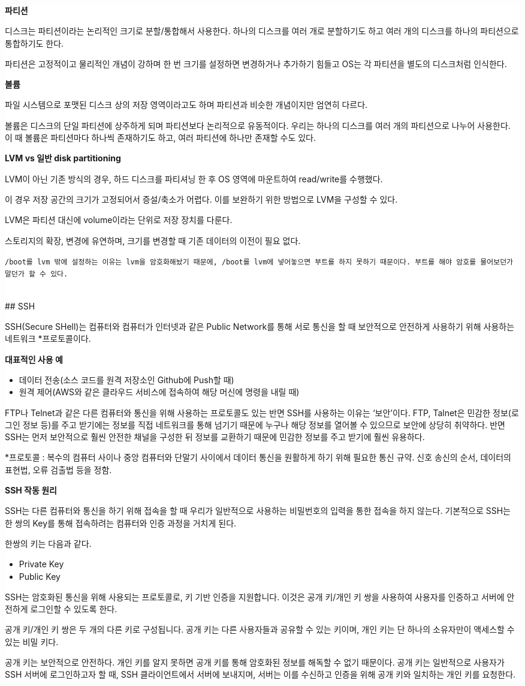 **파티션**

 디스크는 파티션이라는 논리적인 크기로 분할/통합해서 사용한다. 하나의 디스크를 여러 개로 분할하기도 하고 여러 개의 디스크를 하나의 파티션으로 통합하기도 한다.

 파티션은 고정적이고 물리적인 개념이 강하며 한 번 크기를 설정하면 변경하거나 추가하기 힘들고 OS는 각 파티션을 별도의 디스크처럼 인식한다.
   
**볼륨**

 파일 시스템으로 포맷된 디스크 상의 저장 영역이라고도 하며 파티션과 비슷한 개념이지만 엄연히 다르다.

 볼륨은 디스크의 단일 파티션에 상주하게 되며 파티션보다 논리적으로 유동적이다. 우리는 하나의 디스크를 여러 개의 파티션으로 나누어 사용한다. 이 때 볼륨은 파티션마다 하나씩 존재하기도 하고, 여러 파티션에 하나만 존재할 수도 있다.

**LVM vs 일반 disk partitioning**

 LVM이 아닌 기존 방식의 경우, 하드 디스크를 파티셔닝 한 후 OS 영역에 마운트하여 read/write를 수행했다.

 이 경우 저장 공간의 크기가 고정되어서 증설/축소가 어렵다. 이를 보완하기 위한 방법으로 LVM을 구성할 수 있다.

 LVM은 파티션 대신에 volume이라는 단위로 저장 장치를 다룬다.

 스토리지의 확장, 변경에 유연하며, 크기를 변경할 때 기존 데이터의 이전이 필요 없다.


	/boot를 lvm 밖에 설정하는 이유는 lvm을 암호화해놨기 때문에, /boot를 lvm에 넣어놓으면 부트를 하지 못하기 때문이다. 부트를 해야 암호를 물어보던가 말던가 할 수 있다.

<br>
## SSH

SSH(Secure SHell)는 컴퓨터와 컴퓨터가 인터넷과 같은 Public Network를 통해 서로 통신을 할 때 보안적으로 안전하게 사용하기 위해 사용하는 네트워크 *프로토콜이다.

**대표적인 사용 예**  
- 데이터 전송(소스 코드를 원격 저장소인 Github에 Push할 때)
- 원격 제어(AWS와 같은 클라우드 서비스에 접속하여 해당 머신에 명령을 내릴 때)

FTP나 Telnet과 같은 다른 컴퓨터와 통신을 위해 사용하는 프로토콜도 있는 반면 SSH를 사용하는 이유는 ‘보안’이다. FTP, Talnet은 민감한 정보(로그인 정보 등)를 주고 받기에는 정보를 직접 네트워크를 통해 넘기기 때문에 누구나 해당 정보를 열어볼 수 있으므로 보안에 상당히 취약하다. 반면 SSH는 먼저 보안적으로 훨씬 안전한 채널을 구성한 뒤 정보를 교환하기 때문에 민감한 정보를 주고 받기에 훨씬 유용하다.

*프로토콜 : 복수의 컴퓨터 사이나 중앙 컴퓨터와 단말기 사이에서 데이터 통신을 원활하게 하기 위해 필요한 통신 규약. 신호 송신의 순서, 데이터의 표현법, 오류 검출법 등을 정함.

**SSH 작동 원리**

SSH는 다른 컴퓨터와 통신을 하기 위해 접속을 할 때 우리가 일반적으로 사용하는 비밀번호의 입력을 통한 접속을 하지 않는다. 기본적으로 SSH는 한 쌍의 Key를 통해 접속하려는 컴퓨터와 인증 과정을 거치게 된다.

한쌍의 키는 다음과 같다.

- Private Key
- Public Key

SSH는 암호화된 통신을 위해 사용되는 프로토콜로, 키 기반 인증을 지원합니다. 이것은 공개 키/개인 키 쌍을 사용하여 사용자를 인증하고 서버에 안전하게 로그인할 수 있도록 한다.

공개 키/개인 키 쌍은 두 개의 다른 키로 구성됩니다. 공개 키는 다른 사용자들과 공유할 수 있는 키이며, 개인 키는 단 하나의 소유자만이 액세스할 수 있는 비밀 키다.

공개 키는 보안적으로 안전하다. 개인 키를 알지 못하면 공개 키를 통해 암호화된 정보를 해독할 수 없기 때문이다. 공개 키는 일반적으로 사용자가 SSH 서버에 로그인하고자 할 때, SSH 클라이언트에서 서버에 보내지며, 서버는 이를 수신하고 인증을 위해 공개 키와 일치하는 개인 키를 요청한다.
